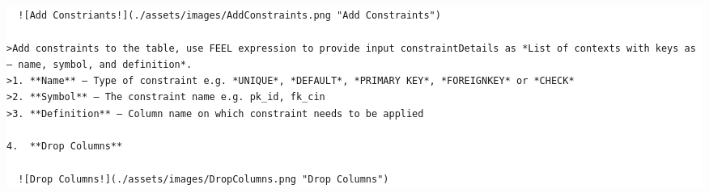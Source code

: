       ![Add Constriants!](./assets/images/AddConstraints.png "Add Constraints")

    >Add constraints to the table, use FEEL expression to provide input constraintDetails as *List of contexts with keys as – name, symbol, and definition*.
    >1. **Name** – Type of constraint e.g. *UNIQUE*, *DEFAULT*, *PRIMARY KEY*, *FOREIGNKEY* or *CHECK*
    >2. **Symbol** – The constraint name e.g. pk_id, fk_cin
    >3. **Definition** – Column name on which constraint needs to be applied

    4.	**Drop Columns**

      ![Drop Columns!](./assets/images/DropColumns.png "Drop Columns")
